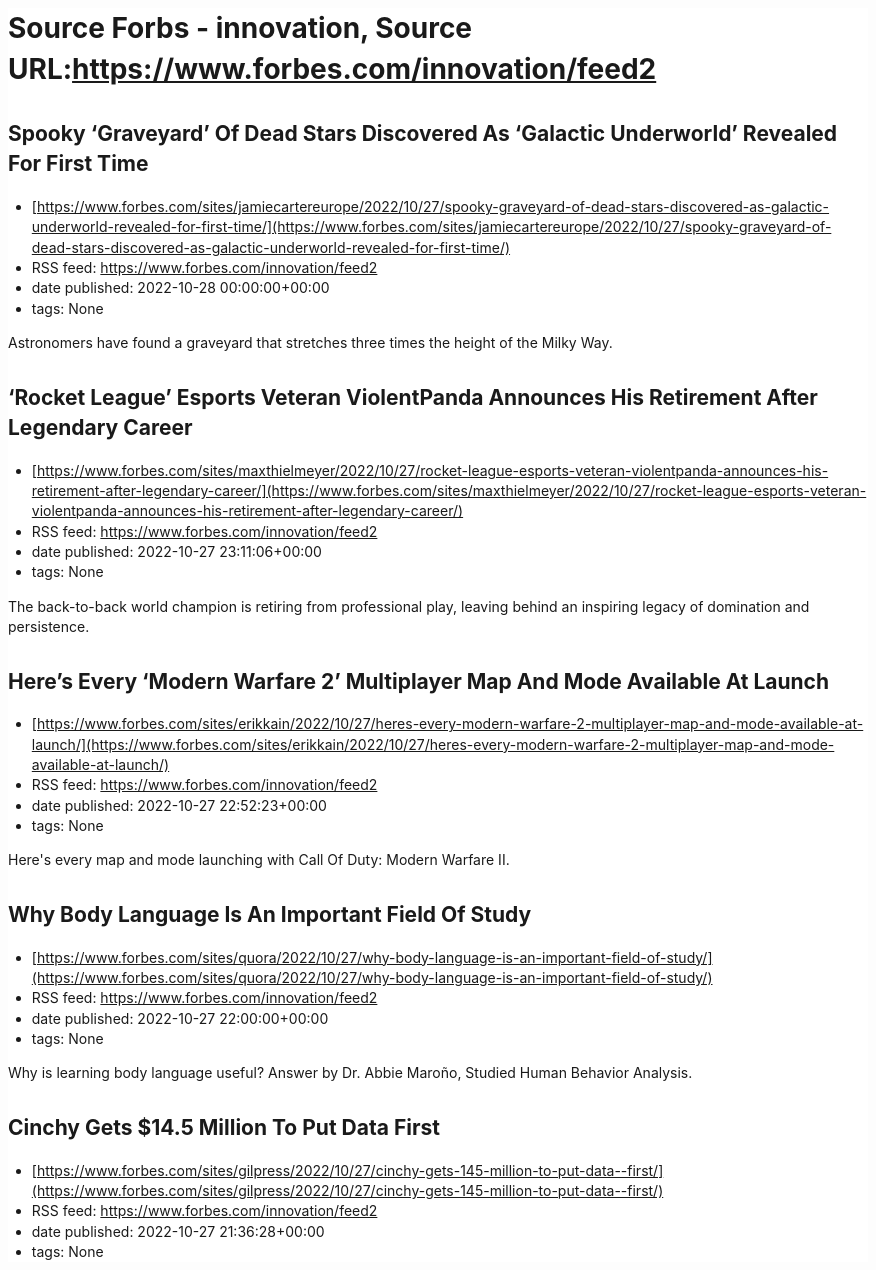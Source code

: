 # Source Forbs - innovation, Source URL:https://www.forbes.com/innovation/feed2

## Spooky ‘Graveyard’ Of Dead Stars Discovered As ‘Galactic Underworld’ Revealed For First Time
 - [https://www.forbes.com/sites/jamiecartereurope/2022/10/27/spooky-graveyard-of-dead-stars-discovered-as-galactic-underworld-revealed-for-first-time/](https://www.forbes.com/sites/jamiecartereurope/2022/10/27/spooky-graveyard-of-dead-stars-discovered-as-galactic-underworld-revealed-for-first-time/)
 - RSS feed: https://www.forbes.com/innovation/feed2
 - date published: 2022-10-28 00:00:00+00:00
 - tags: None

Astronomers have found a graveyard that stretches three times the height of the Milky Way.

## ‘Rocket League’ Esports Veteran ViolentPanda Announces His Retirement After Legendary Career
 - [https://www.forbes.com/sites/maxthielmeyer/2022/10/27/rocket-league-esports-veteran-violentpanda-announces-his-retirement-after-legendary-career/](https://www.forbes.com/sites/maxthielmeyer/2022/10/27/rocket-league-esports-veteran-violentpanda-announces-his-retirement-after-legendary-career/)
 - RSS feed: https://www.forbes.com/innovation/feed2
 - date published: 2022-10-27 23:11:06+00:00
 - tags: None

The back-to-back world champion is retiring from professional play, leaving behind an inspiring legacy of domination and persistence.

## Here’s Every ‘Modern Warfare 2’ Multiplayer Map And Mode Available At Launch
 - [https://www.forbes.com/sites/erikkain/2022/10/27/heres-every-modern-warfare-2-multiplayer-map-and-mode-available-at-launch/](https://www.forbes.com/sites/erikkain/2022/10/27/heres-every-modern-warfare-2-multiplayer-map-and-mode-available-at-launch/)
 - RSS feed: https://www.forbes.com/innovation/feed2
 - date published: 2022-10-27 22:52:23+00:00
 - tags: None

Here's every map and mode launching with Call Of Duty: Modern Warfare II.

## Why Body Language Is An Important Field Of Study
 - [https://www.forbes.com/sites/quora/2022/10/27/why-body-language-is-an-important-field-of-study/](https://www.forbes.com/sites/quora/2022/10/27/why-body-language-is-an-important-field-of-study/)
 - RSS feed: https://www.forbes.com/innovation/feed2
 - date published: 2022-10-27 22:00:00+00:00
 - tags: None

Why is learning body language useful? Answer by Dr. Abbie Maroño, Studied Human Behavior Analysis.

## Cinchy Gets $14.5 Million To Put Data  First
 - [https://www.forbes.com/sites/gilpress/2022/10/27/cinchy-gets-145-million-to-put-data--first/](https://www.forbes.com/sites/gilpress/2022/10/27/cinchy-gets-145-million-to-put-data--first/)
 - RSS feed: https://www.forbes.com/innovation/feed2
 - date published: 2022-10-27 21:36:28+00:00
 - tags: None

